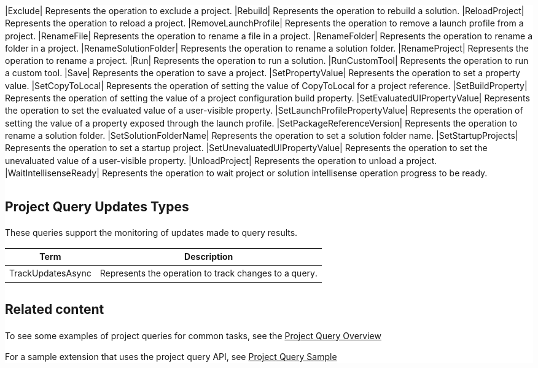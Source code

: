 |Exclude| Represents the operation to exclude a project.
|Rebuild| Represents the operation to rebuild a solution.
|ReloadProject| Represents the operation to reload a project.
|RemoveLaunchProfile| Represents the operation to remove a launch profile from a project.
|RenameFile| Represents the operation to rename a file in a project.
|RenameFolder| Represents the operation to rename a folder in a project.
|RenameSolutionFolder| Represents the operation to rename a solution folder.
|RenameProject| Represents the operation to rename a project.
|Run| Represents the operation to run a solution.
|RunCustomTool| Represents the operation to run a custom tool.
|Save| Represents the operation to save a project.
|SetPropertyValue| Represents the operation to set a property value.
|SetCopyToLocal| Represents the operation of setting the value of CopyToLocal for a project reference.
|SetBuildProperty| Represents the operation of setting the value of a project configuration build property.
|SetEvaluatedUIPropertyValue| Represents the operation to set the evaluated value of a user-visible property.
|SetLaunchProfilePropertyValue| Represents the operation of setting the value of a property exposed through the launch profile.
|SetPackageReferenceVersion| Represents the operation to rename a solution folder.
|SetSolutionFolderName|  Represents the operation to set a solution folder name.
|SetStartupProjects| Represents the operation to set a startup project.
|SetUnevaluatedUIPropertyValue| Represents the operation to set the unevaluated value of a user-visible property.
|UnloadProject| Represents the operation to unload a project.
|WaitIntellisenseReady| Represents the operation to wait project or solution intellisense operation progress to be ready.

## Project Query Updates Types

These queries support the monitoring of updates made to query results.

|Term|Description
|---|---
|TrackUpdatesAsync| Represents the operation to track changes to a query.

## Related content

To see some examples of project queries for common tasks, see the [Project Query Overview](./project.md)

For a sample extension that uses the project query API, see [Project Query Sample](https://github.com/Microsoft/VSExtensibility/tree/main/New_Extensibility_Model/Samples/VSProjectQueryAPISample/README.md)